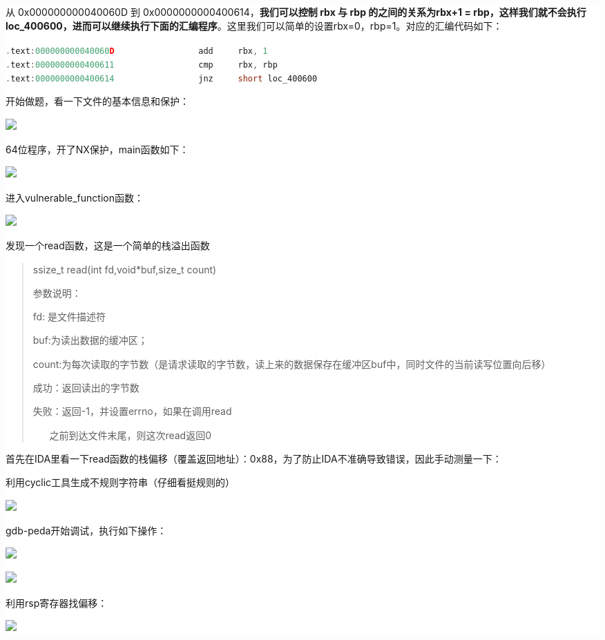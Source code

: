 从 0x000000000040060D 到 0x0000000000400614，**我们可以控制 rbx 与 rbp 的之间的关系为rbx+1 = rbp，这样我们就不会执行 loc_400600，进而可以继续执行下面的汇编程序**。这里我们可以简单的设置rbx=0，rbp=1。对应的汇编代码如下：

```c
.text:000000000040060D                 add     rbx, 1
.text:0000000000400611                 cmp     rbx, rbp
.text:0000000000400614                 jnz     short loc_400600
```

开始做题，看一下文件的基本信息和保护：

![](https://cdn.nlark.com/yuque/0/2020/png/574026/1597053183506-007b223b-207f-4f86-91fb-c80e6d4ce1b5.png)

64位程序，开了NX保护，main函数如下：

![](https://cdn.nlark.com/yuque/0/2020/png/574026/1597054361318-7c049732-4588-44c7-b582-0f021ca85e19.png)

进入vulnerable_function函数：

![](https://cdn.nlark.com/yuque/0/2020/png/574026/1597054427430-80c90b05-8327-45c3-b0ce-6f5ceeaeaccf.png)

发现一个read函数，这是一个简单的栈溢出函数

> ssize_t read(int fd,void*buf,size_t count)
>
> 参数说明：
>
> fd: 是文件描述符
>
> buf:为读出数据的缓冲区；
>
> count:为每次读取的字节数（是请求读取的字节数，读上来的数据保<font style="background-color:transparent;">存在缓冲区buf中，同时文件的当前读写位置向后移）</font>
>
> 成功：返回读出的字节数
>
> 失败：返回-1，并设置errno，如果在调用read
>
>           之前到达文件末尾，则这次read返回0
>

首先在IDA里看一下read函数的栈偏移（覆盖返回地址）：0x88，为了防止IDA不准确导致错误，因此手动测量一下：

利用cyclic工具生成不规则字符串（仔细看挺规则的）

![](https://cdn.nlark.com/yuque/0/2020/png/574026/1597054848444-aca6a590-a4cf-4332-8643-d0ac775061a0.png)

gdb-peda开始调试，执行如下操作：

![](https://cdn.nlark.com/yuque/0/2020/png/574026/1597055007480-28787bf2-8f8f-4c0c-8f63-956df53c6f72.png)

![](https://cdn.nlark.com/yuque/0/2020/png/574026/1597055075767-31683792-919e-409b-8df7-69444e42c066.png)

利用rsp寄存器找偏移：

![](https://cdn.nlark.com/yuque/0/2020/png/574026/1597055209428-3be6d636-7d23-4a74-84f5-962f02009870.png)

